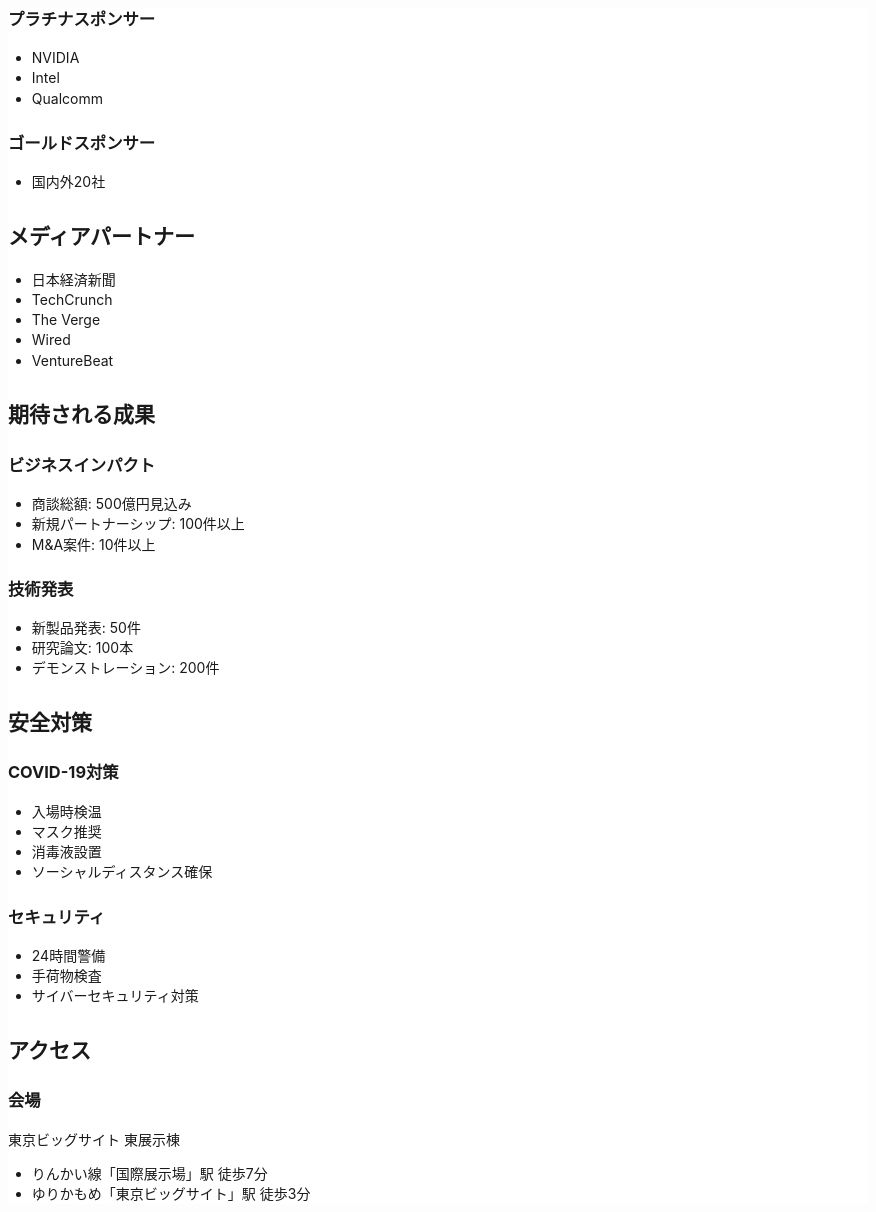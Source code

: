 ### プラチナスポンサー
- NVIDIA
- Intel
- Qualcomm

### ゴールドスポンサー
- 国内外20社

## メディアパートナー

- 日本経済新聞
- TechCrunch
- The Verge
- Wired
- VentureBeat

## 期待される成果

### ビジネスインパクト
- 商談総額: 500億円見込み
- 新規パートナーシップ: 100件以上
- M&A案件: 10件以上

### 技術発表
- 新製品発表: 50件
- 研究論文: 100本
- デモンストレーション: 200件

## 安全対策

### COVID-19対策
- 入場時検温
- マスク推奨
- 消毒液設置
- ソーシャルディスタンス確保

### セキュリティ
- 24時間警備
- 手荷物検査
- サイバーセキュリティ対策

## アクセス

### 会場
東京ビッグサイト 東展示棟
- りんかい線「国際展示場」駅 徒歩7分
- ゆりかもめ「東京ビッグサイト」駅 徒歩3分

